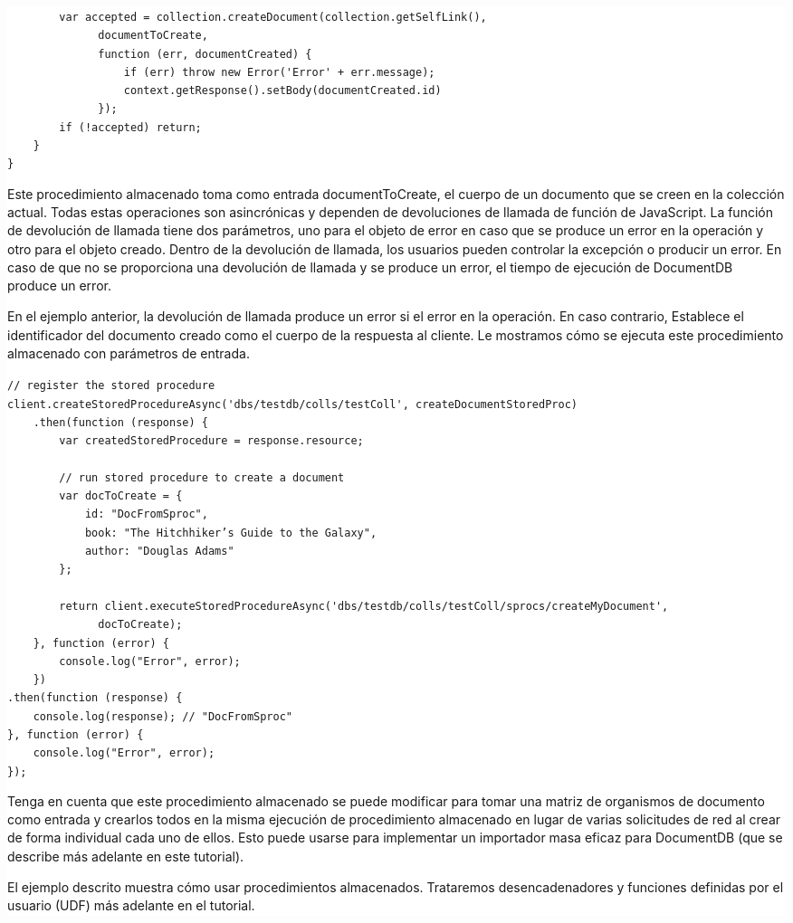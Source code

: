             var accepted = collection.createDocument(collection.getSelfLink(),
                  documentToCreate,
                  function (err, documentCreated) {
                      if (err) throw new Error('Error' + err.message);
                      context.getResponse().setBody(documentCreated.id)
                  });
            if (!accepted) return;
        }
    }


Este procedimiento almacenado toma como entrada documentToCreate, el cuerpo de un documento que se creen en la colección actual. Todas estas operaciones son asincrónicas y dependen de devoluciones de llamada de función de JavaScript. La función de devolución de llamada tiene dos parámetros, uno para el objeto de error en caso que se produce un error en la operación y otro para el objeto creado. Dentro de la devolución de llamada, los usuarios pueden controlar la excepción o producir un error. En caso de que no se proporciona una devolución de llamada y se produce un error, el tiempo de ejecución de DocumentDB produce un error.   

En el ejemplo anterior, la devolución de llamada produce un error si el error en la operación. En caso contrario, Establece el identificador del documento creado como el cuerpo de la respuesta al cliente. Le mostramos cómo se ejecuta este procedimiento almacenado con parámetros de entrada.

    // register the stored procedure
    client.createStoredProcedureAsync('dbs/testdb/colls/testColl', createDocumentStoredProc)
        .then(function (response) {
            var createdStoredProcedure = response.resource;
    
            // run stored procedure to create a document
            var docToCreate = {
                id: "DocFromSproc",
                book: "The Hitchhiker’s Guide to the Galaxy",
                author: "Douglas Adams"
            };
    
            return client.executeStoredProcedureAsync('dbs/testdb/colls/testColl/sprocs/createMyDocument',
                  docToCreate);
        }, function (error) {
            console.log("Error", error);
        })
    .then(function (response) {
        console.log(response); // "DocFromSproc"
    }, function (error) {
        console.log("Error", error);
    });

    
Tenga en cuenta que este procedimiento almacenado se puede modificar para tomar una matriz de organismos de documento como entrada y crearlos todos en la misma ejecución de procedimiento almacenado en lugar de varias solicitudes de red al crear de forma individual cada uno de ellos. Esto puede usarse para implementar un importador masa eficaz para DocumentDB (que se describe más adelante en este tutorial).   

El ejemplo descrito muestra cómo usar procedimientos almacenados. Trataremos desencadenadores y funciones definidas por el usuario (UDF) más adelante en el tutorial.
